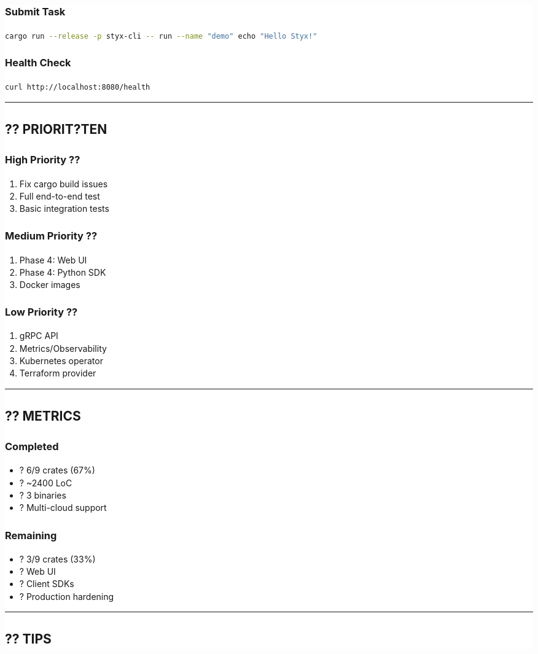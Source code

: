 ### **Submit Task**
```bash
cargo run --release -p styx-cli -- run --name "demo" echo "Hello Styx!"
```

### **Health Check**
```bash
curl http://localhost:8080/health
```

---

## ?? **PRIORIT?TEN**

### **High Priority** ??
1. Fix cargo build issues
2. Full end-to-end test
3. Basic integration tests

### **Medium Priority** ??
1. Phase 4: Web UI
2. Phase 4: Python SDK
3. Docker images

### **Low Priority** ??
1. gRPC API
2. Metrics/Observability
3. Kubernetes operator
4. Terraform provider

---

## ?? **METRICS**

### **Completed**
- ? 6/9 crates (67%)
- ? ~2400 LoC
- ? 3 binaries
- ? Multi-cloud support

### **Remaining**
- ? 3/9 crates (33%)
- ? Web UI
- ? Client SDKs
- ? Production hardening

---

## ?? **TIPS**
